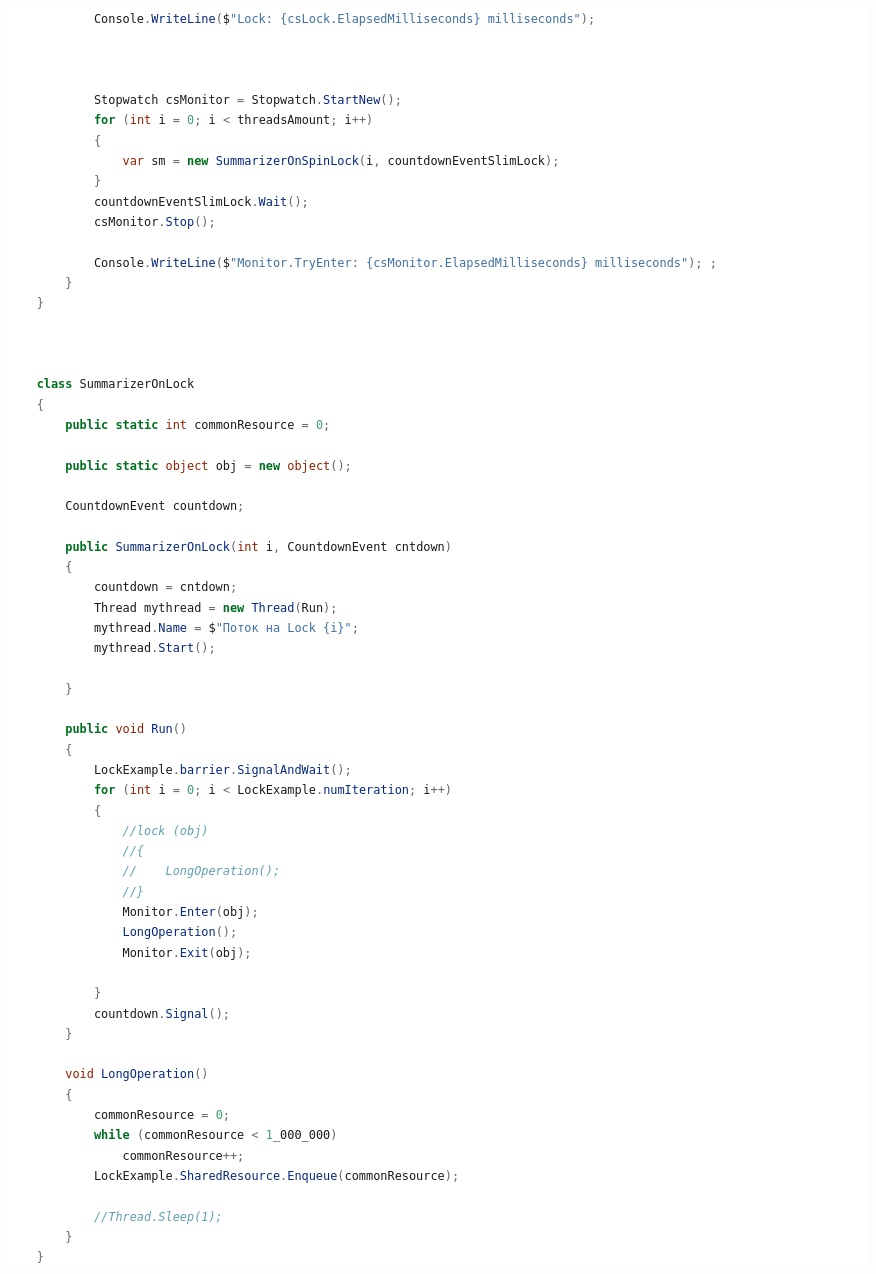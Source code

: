 ```C#
            Console.WriteLine($"Lock: {csLock.ElapsedMilliseconds} milliseconds");

            

            Stopwatch csMonitor = Stopwatch.StartNew();
            for (int i = 0; i < threadsAmount; i++)
            {
                var sm = new SummarizerOnSpinLock(i, countdownEventSlimLock);
            }
            countdownEventSlimLock.Wait();
            csMonitor.Stop();

            Console.WriteLine($"Monitor.TryEnter: {csMonitor.ElapsedMilliseconds} milliseconds"); ;
        }
    }



    class SummarizerOnLock
    {
        public static int commonResource = 0;

        public static object obj = new object();

        CountdownEvent countdown;

        public SummarizerOnLock(int i, CountdownEvent cntdown)
        {
            countdown = cntdown;
            Thread mythread = new Thread(Run);
            mythread.Name = $"Поток на Lock {i}";            
            mythread.Start();

        }

        public void Run()
        {
            LockExample.barrier.SignalAndWait();
            for (int i = 0; i < LockExample.numIteration; i++)
            {
                //lock (obj)
                //{
                //    LongOperation();
                //}
                Monitor.Enter(obj);
                LongOperation();
                Monitor.Exit(obj);

            }
            countdown.Signal();
        }

        void LongOperation()
        {
            commonResource = 0;
            while (commonResource < 1_000_000)
                commonResource++;
            LockExample.SharedResource.Enqueue(commonResource);

            //Thread.Sleep(1);
        }
    }

```
